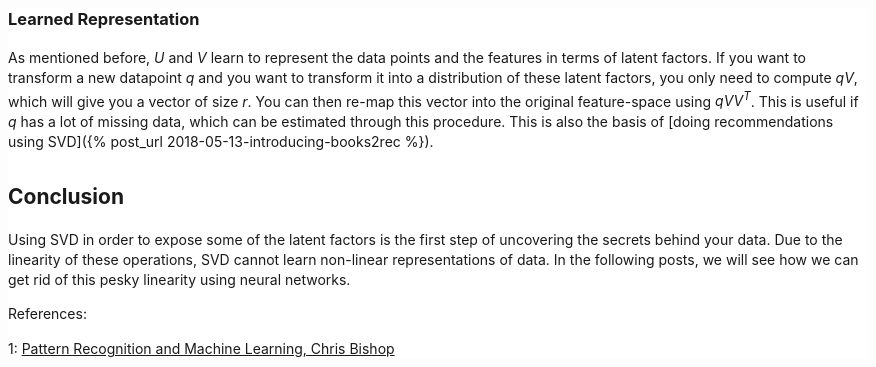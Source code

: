 ### Learned Representation

As mentioned before, $U$ and $V$ learn to represent the data points and the features in terms of latent factors. If you want to transform a new datapoint $q$ and you want to transform it into a distribution of these latent factors, you only need to compute $qV$, which will give you a vector of size $r$. You can then re-map this vector into the original feature-space using $qVV^T$. This is useful if $q$ has a lot of missing data, which can be estimated through this procedure. This is also the basis of [doing recommendations using SVD]({% post_url 2018-05-13-introducing-books2rec %}).

## Conclusion

Using SVD in order to expose some of the latent factors is the first step of uncovering the secrets behind your data. Due to the linearity of these operations, SVD cannot learn non-linear representations of data. In the following posts, we will see how we can get rid of this pesky linearity using neural networks.

References:

1: [Pattern Recognition and Machine Learning, Chris Bishop](http://users.isr.ist.utl.pt/~wurmd/Livros/school/Bishop%20-%20Pattern%20Recognition%20And%20Machine%20Learning%20-%20Springer%20%202006.pdf)